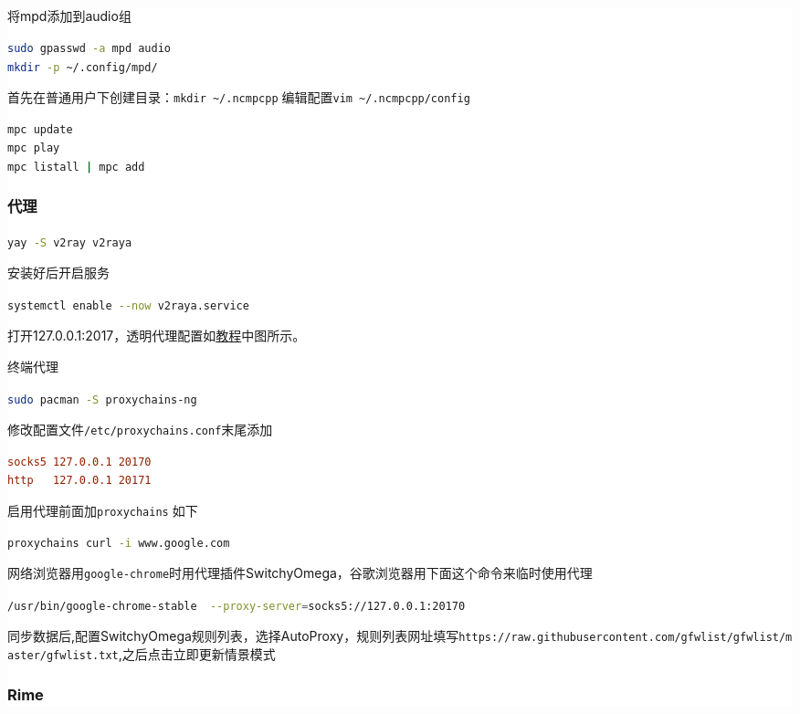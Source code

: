 将mpd添加到audio组

``` bash
sudo gpasswd -a mpd audio
mkdir -p ~/.config/mpd/
```

首先在普通用户下创建目录：`mkdir ~/.ncmpcpp`
编辑配置`vim ~/.ncmpcpp/config`

``` bash
mpc update
mpc play
mpc listall | mpc add
```

### 代理

``` bash
yay -S v2ray v2raya
```

安装好后开启服务

``` bash
systemctl enable --now v2raya.service
```

打开127.0.0.1:2017，透明代理配置如[教程](https://v2raya.org/docs/prologue/quick-start/#%E9%80%8F%E6%98%8E%E4%BB%A3%E7%90%86)中图所示。

终端代理

``` bash
sudo pacman -S proxychains-ng
```

修改配置文件`/etc/proxychains.conf`末尾添加

```ini
socks5 127.0.0.1 20170
http   127.0.0.1 20171
```

启用代理前面加`proxychains` 如下

``` bash
proxychains curl -i www.google.com
```

网络浏览器用`google-chrome`时用代理插件SwitchyOmega，谷歌浏览器用下面这个命令来临时使用代理

```bash
/usr/bin/google-chrome-stable  --proxy-server=socks5://127.0.0.1:20170
```

同步数据后,配置SwitchyOmega规则列表，选择AutoProxy，规则列表网址填写`https://raw.githubusercontent.com/gfwlist/gfwlist/master/gfwlist.txt`,之后点击立即更新情景模式

### Rime
